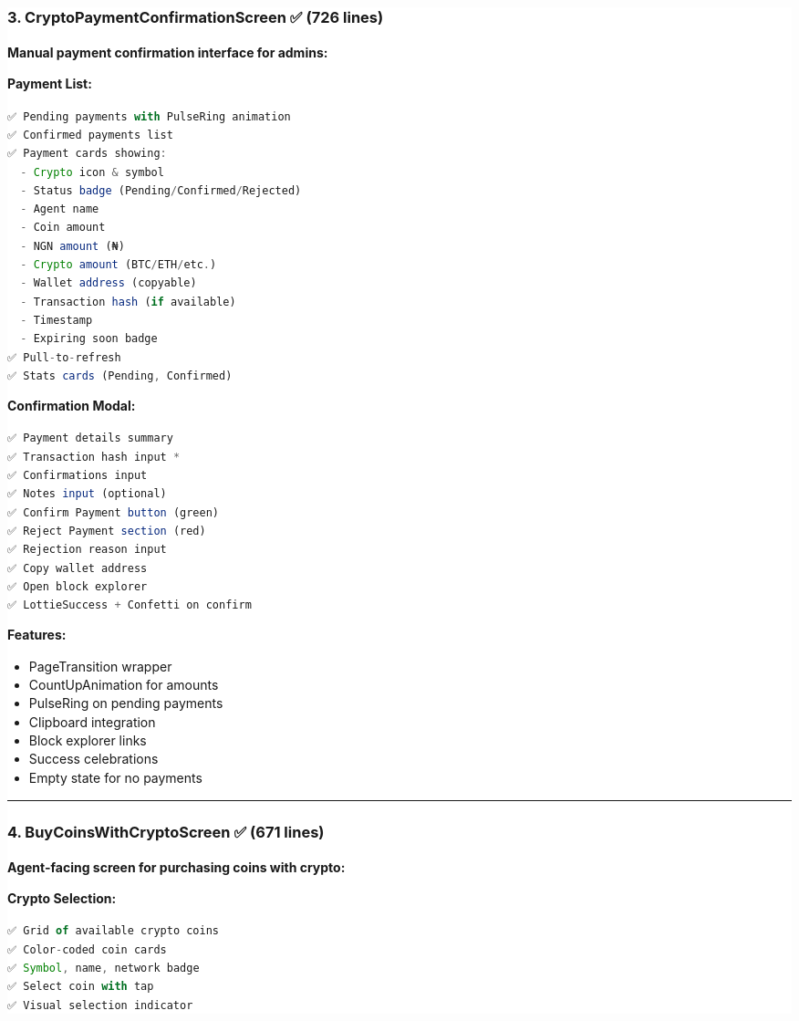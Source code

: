 ### **3. CryptoPaymentConfirmationScreen** ✅ (726 lines)

**Manual payment confirmation interface for admins:**

**Payment List:**
```typescript
✅ Pending payments with PulseRing animation
✅ Confirmed payments list
✅ Payment cards showing:
  - Crypto icon & symbol
  - Status badge (Pending/Confirmed/Rejected)
  - Agent name
  - Coin amount
  - NGN amount (₦)
  - Crypto amount (BTC/ETH/etc.)
  - Wallet address (copyable)
  - Transaction hash (if available)
  - Timestamp
  - Expiring soon badge
✅ Pull-to-refresh
✅ Stats cards (Pending, Confirmed)
```

**Confirmation Modal:**
```typescript
✅ Payment details summary
✅ Transaction hash input *
✅ Confirmations input
✅ Notes input (optional)
✅ Confirm Payment button (green)
✅ Reject Payment section (red)
✅ Rejection reason input
✅ Copy wallet address
✅ Open block explorer
✅ LottieSuccess + Confetti on confirm
```

**Features:**
- PageTransition wrapper
- CountUpAnimation for amounts
- PulseRing on pending payments
- Clipboard integration
- Block explorer links
- Success celebrations
- Empty state for no payments

---

### **4. BuyCoinsWithCryptoScreen** ✅ (671 lines)

**Agent-facing screen for purchasing coins with crypto:**

**Crypto Selection:**
```typescript
✅ Grid of available crypto coins
✅ Color-coded coin cards
✅ Symbol, name, network badge
✅ Select coin with tap
✅ Visual selection indicator
```
